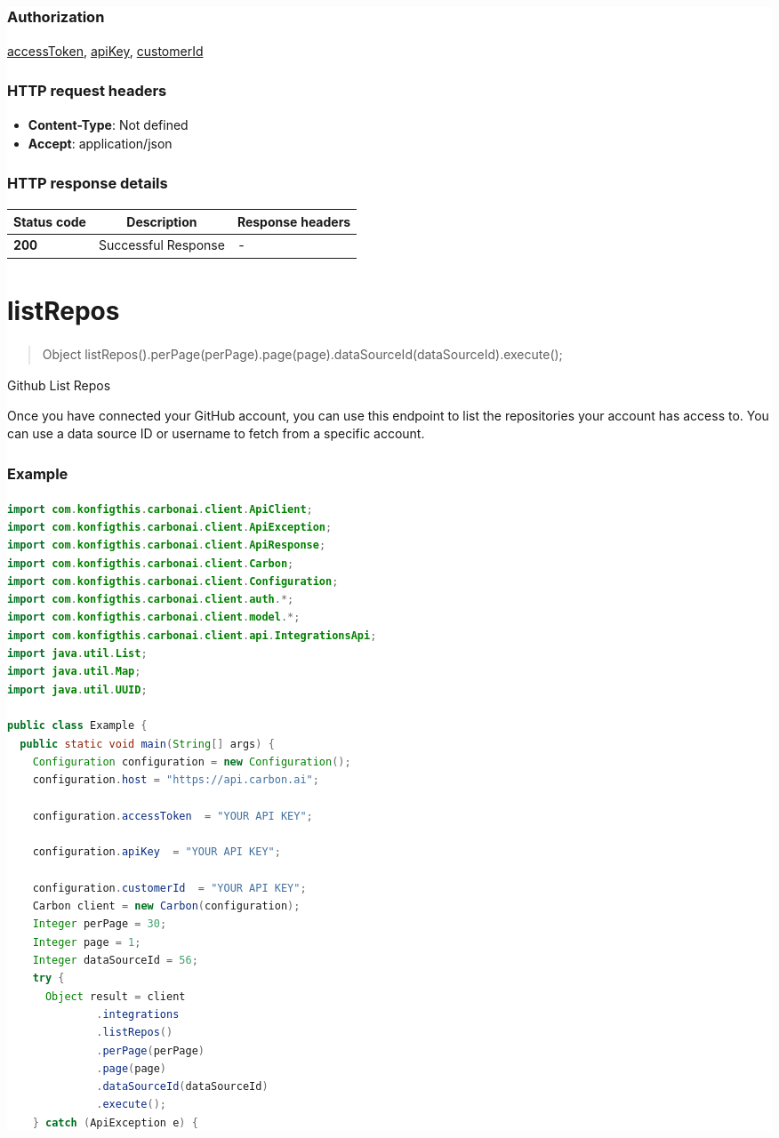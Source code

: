 ### Authorization

[accessToken](../README.md#accessToken), [apiKey](../README.md#apiKey), [customerId](../README.md#customerId)

### HTTP request headers

 - **Content-Type**: Not defined
 - **Accept**: application/json

### HTTP response details
| Status code | Description | Response headers |
|-------------|-------------|------------------|
| **200** | Successful Response |  -  |

<a name="listRepos"></a>
# **listRepos**
> Object listRepos().perPage(perPage).page(page).dataSourceId(dataSourceId).execute();

Github List Repos

Once you have connected your GitHub account, you can use this endpoint to list the      repositories your account has access to. You can use a data source ID or username to fetch from a specific account.

### Example
```java
import com.konfigthis.carbonai.client.ApiClient;
import com.konfigthis.carbonai.client.ApiException;
import com.konfigthis.carbonai.client.ApiResponse;
import com.konfigthis.carbonai.client.Carbon;
import com.konfigthis.carbonai.client.Configuration;
import com.konfigthis.carbonai.client.auth.*;
import com.konfigthis.carbonai.client.model.*;
import com.konfigthis.carbonai.client.api.IntegrationsApi;
import java.util.List;
import java.util.Map;
import java.util.UUID;

public class Example {
  public static void main(String[] args) {
    Configuration configuration = new Configuration();
    configuration.host = "https://api.carbon.ai";
    
    configuration.accessToken  = "YOUR API KEY";
    
    configuration.apiKey  = "YOUR API KEY";
    
    configuration.customerId  = "YOUR API KEY";
    Carbon client = new Carbon(configuration);
    Integer perPage = 30;
    Integer page = 1;
    Integer dataSourceId = 56;
    try {
      Object result = client
              .integrations
              .listRepos()
              .perPage(perPage)
              .page(page)
              .dataSourceId(dataSourceId)
              .execute();
    } catch (ApiException e) {
```